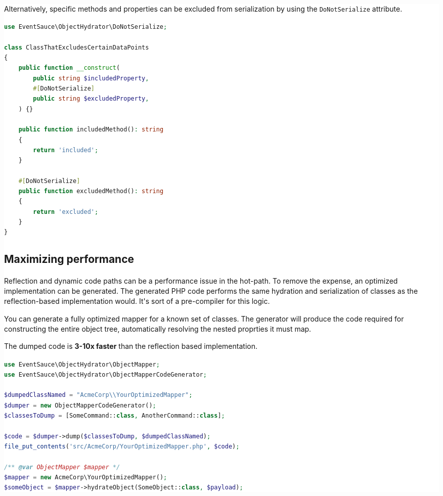 Alternatively, specific methods and properties can be excluded from serialization by
using the `DoNotSerialize` attribute.

```php
use EventSauce\ObjectHydrator\DoNotSerialize;

class ClassThatExcludesCertainDataPoints
{
    public function __construct(
        public string $includedProperty,
        #[DoNotSerialize]
        public string $excludedProperty,
    ) {}
    
    public function includedMethod(): string
    {
        return 'included';
    }
    
    #[DoNotSerialize]
    public function excludedMethod(): string
    {
        return 'excluded';
    }
}
```

## Maximizing performance

Reflection and dynamic code paths can be a performance issue in the hot-path. To remove the expense,
an optimized implementation can be generated. The generated PHP code performs the same hydration and
serialization of classes as the reflection-based implementation would. It's sort of a pre-compiler for
this logic.

You can generate a fully optimized mapper for a known set of classes. The generator will produce the code
required for constructing the entire object tree, automatically resolving the nested proprties it must map.

The dumped code is **3-10x faster** than the reflection based implementation. 

```php
use EventSauce\ObjectHydrator\ObjectMapper;
use EventSauce\ObjectHydrator\ObjectMapperCodeGenerator;

$dumpedClassNamed = "AcmeCorp\\YourOptimizedMapper";
$dumper = new ObjectMapperCodeGenerator();
$classesToDump = [SomeCommand::class, AnotherCommand::class];

$code = $dumper->dump($classesToDump, $dumpedClassNamed);
file_put_contents('src/AcmeCorp/YourOptimizedMapper.php', $code);

/** @var ObjectMapper $mapper */
$mapper = new AcmeCorp\YourOptimizedMapper();
$someObject = $mapper->hydrateObject(SomeObject::class, $payload);
```
